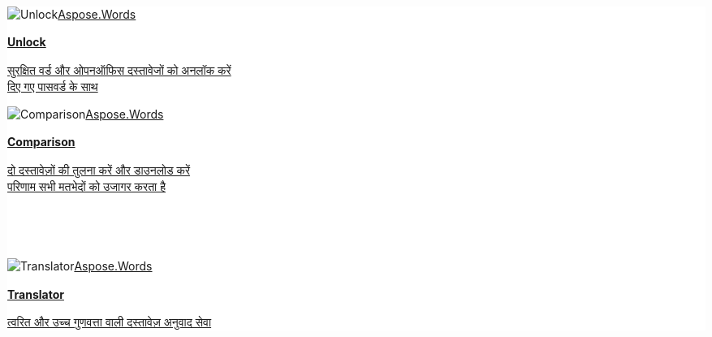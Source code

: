    <div class="col-lg-4">
    <div class="imgblock">
     <a href="https://products.aspose.app/words/unlock">
      <img src="https://www.aspose.cloud/templates/asposeapp/images/products/logo/aspose_unlock-app.png" alt="Unlock" align="left">
     </a>
    </div>
    <a href="https://products.aspose.app/words/unlock">
     <p class="col-lg-10 aspose-words">
     Aspose.Words
     </p>
     <p class="col-lg-10 app-name">
     <strong>Unlock</strong>
     </p>
     <p class="description">
      सुरक्षित वर्ड और ओपनऑफिस दस्तावेजों को अनलॉक करें<br>
      दिए गए पासवर्ड के साथ
     </p>
    </a>
   </div>

   <div class="col-lg-4">
    <div class="imgblock">
     <a href="https://products.aspose.app/words/comparison">
      <img src="https://www.aspose.cloud/templates/asposeapp/images/products/logo/aspose_comparison-app.png" alt="Comparison" align="left">
     </a>
    </div>
    <a href="https://products.aspose.app/words/comparison">
     <p class="col-lg-10 aspose-words">
     Aspose.Words
     </p>
     <p class="col-lg-10 app-name">
     <strong>Comparison</strong>
     </p>
     <p class="description">
      दो दस्तावेज़ों की तुलना करें और डाउनलोड करें<br>
      परिणाम सभी मतभेदों को उजागर करता है
     </p>
    </a>
    <div style="height:50px"></div>
   </div>

   <div class="col-lg-4">
    <div class="imgblock">
     <a href="https://products.aspose.app/words/translator">
      <img src="https://www.aspose.cloud/templates/asposeapp/images/products/logo/aspose_translate-app.png" alt="Translator" align="left">
     </a>
    </div>
    <a href="https://products.aspose.app/words/translator">
     <p class="col-lg-10 aspose-words">
     Aspose.Words
     </p>
     <p class="col-lg-10 app-name">
     <strong>Translator</strong>
     </p>
     <p class="description">
      त्वरित और उच्च गुणवत्ता वाली दस्तावेज़ अनुवाद सेवा
     </p>
    </a>
   </div>
